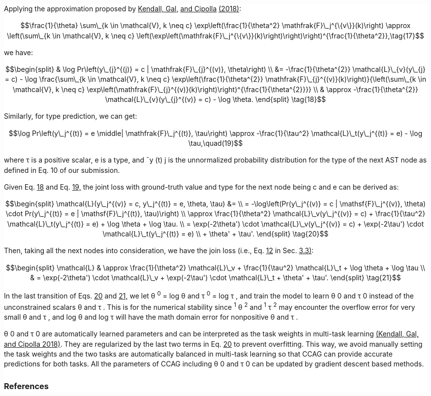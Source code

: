 Applying the approximation proposed by [Kendall, Gal,](#page-8-17) [and Cipolla](#page-8-17) [\(2018\)](#page-8-17):

$$\frac{1}{\theta} \sum\_{k \in \mathcal{V}, k \neq c} \exp\left(\frac{1}{\theta^2} \mathfrak{F}\_j^{\{v\}}(k)\right) \approx \left(\sum\_{k \in \mathcal{V}, k \neq c} \left(\exp\left(\mathfrak{F}\_j^{\{v\}}(k)\right)\right)\right)^{\frac{1}{\theta^2}},\tag{17}$$

we have:

<span id="page-7-2"></span>
$$\begin{split} & \log Pr\left(y\_{j}^{(j)} = c | \mathfrak{F}\_{j}^{(v)}, \theta\right) \\ &= -\frac{1}{\theta^{2}} \mathcal{L}\_{v}(y\_{j} = c) - \log \frac{\sum\_{k \in \mathcal{V}, k \neq c} \exp\left(\frac{1}{\theta^{2}} \mathfrak{F}\_{j}^{(v)}(k)\right)}{\left(\sum\_{k \in \mathcal{V}, k \neq c} \exp\left(\mathfrak{F}\_{j}^{(v)}(k)\right)\right)^{\frac{1}{\theta^{2}}}} \\ & \approx -\frac{1}{\theta^{2}} \mathcal{L}\_{v}(y\_{j}^{(v)} = c) - \log \theta. \end{split} \tag{18}$$

Similarly, for type prediction, we can get:

<span id="page-7-3"></span>
$$\log Pr\left(y\_j^{(t)} = e \middle| \mathfrak{F}\_j^{(t)}, \tau\right) \approx -\frac{1}{\tau^2} \mathcal{L}\_t(y\_j^{(t)} = e) - \log \tau,\quad(19)$$

where τ is a positive scalar, e is a type, and ¯y (t) j is the unnormalized probability distribution for the type of the next AST node as defined in Eq. 10 of our submission.

Given Eq. [18](#page-7-2) and Eq. [19,](#page-7-3) the joint loss with ground-truth value and type for the next node being c and e can be derived as:

<span id="page-7-4"></span><span id="page-7-0"></span>
$$\begin{split} \mathcal{L}(y\_j^{(v)} = c, y\_j^{(t)} = e, \theta, \tau) &= \\ = -\log\left(Pr(y\_j^{(v)} = c | \mathsf{F}\_j^{(v)}, \theta) \cdot Pr(y\_j^{(t)} = e | \mathsf{F}\_j^{(t)}, \tau)\right) \\ \approx \frac{1}{\theta^2} \mathcal{L}\_v(y\_j^{(v)} = c) + \frac{1}{\tau^2} \mathcal{L}\_t(y\_j^{(t)} = e) + \log \theta + \log \tau. \\ = \exp(-2\theta') \cdot \mathcal{L}\_v(y\_j^{(v)} = c) + \exp(-2\tau') \cdot \mathcal{L}\_t(y\_j^{(t)} = e) \\ + \theta' + \tau'. \end{split} \tag{20}$$

Then, taking all the next nodes into consideration, we have the join loss (i.e., Eq. [12](#page-4-2) in Sec. [3.3\)](#page-3-1):

<span id="page-7-5"></span>
$$\begin{split} \mathcal{L} & \approx \frac{1}{\theta^2} \mathcal{L}\_v + \frac{1}{\tau^2} \mathcal{L}\_t + \log \theta + \log \tau \\ & = \exp(-2\theta') \cdot \mathcal{L}\_v + \exp(-2\tau') \cdot \mathcal{L}\_t + \theta' + \tau'. \end{split} \tag{21}$$

In the last transition of Eqs. [20](#page-7-4) and [21,](#page-7-5) we let θ <sup>0</sup> = log θ and τ <sup>0</sup> = log τ , and train the model to learn θ 0 and τ 0 instead of the unconstrained scalars θ and τ . This is for the numerical stability since <sup>1</sup> θ <sup>2</sup> and <sup>1</sup> τ <sup>2</sup> may encounter the overflow error for very small θ and τ , and log θ and log τ will have the math domain error for nonpositive θ and τ .

θ 0 and τ 0 are automatically learned parameters and can be interpreted as the task weights in multi-task learning [\(Kendall, Gal, and Cipolla 2018\)](#page-8-17). They are regularized by the last two terms in Eq. [20](#page-7-4) to prevent overfitting. This way, we avoid manually setting the task weights and the two tasks are automatically balanced in multi-task learning so that CCAG can provide accurate predictions for both tasks. All the parameters of CCAG including θ 0 and τ 0 can be updated by gradient descent based methods.

### References
